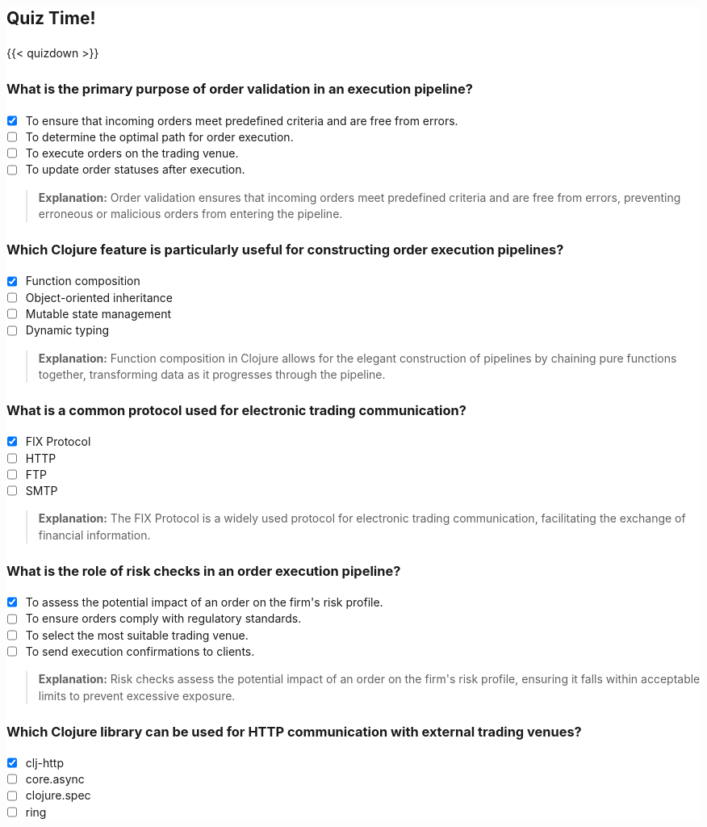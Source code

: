## Quiz Time!

{{< quizdown >}}

### What is the primary purpose of order validation in an execution pipeline?

- [x] To ensure that incoming orders meet predefined criteria and are free from errors.
- [ ] To determine the optimal path for order execution.
- [ ] To execute orders on the trading venue.
- [ ] To update order statuses after execution.

> **Explanation:** Order validation ensures that incoming orders meet predefined criteria and are free from errors, preventing erroneous or malicious orders from entering the pipeline.

### Which Clojure feature is particularly useful for constructing order execution pipelines?

- [x] Function composition
- [ ] Object-oriented inheritance
- [ ] Mutable state management
- [ ] Dynamic typing

> **Explanation:** Function composition in Clojure allows for the elegant construction of pipelines by chaining pure functions together, transforming data as it progresses through the pipeline.

### What is a common protocol used for electronic trading communication?

- [x] FIX Protocol
- [ ] HTTP
- [ ] FTP
- [ ] SMTP

> **Explanation:** The FIX Protocol is a widely used protocol for electronic trading communication, facilitating the exchange of financial information.

### What is the role of risk checks in an order execution pipeline?

- [x] To assess the potential impact of an order on the firm's risk profile.
- [ ] To ensure orders comply with regulatory standards.
- [ ] To select the most suitable trading venue.
- [ ] To send execution confirmations to clients.

> **Explanation:** Risk checks assess the potential impact of an order on the firm's risk profile, ensuring it falls within acceptable limits to prevent excessive exposure.

### Which Clojure library can be used for HTTP communication with external trading venues?

- [x] clj-http
- [ ] core.async
- [ ] clojure.spec
- [ ] ring

